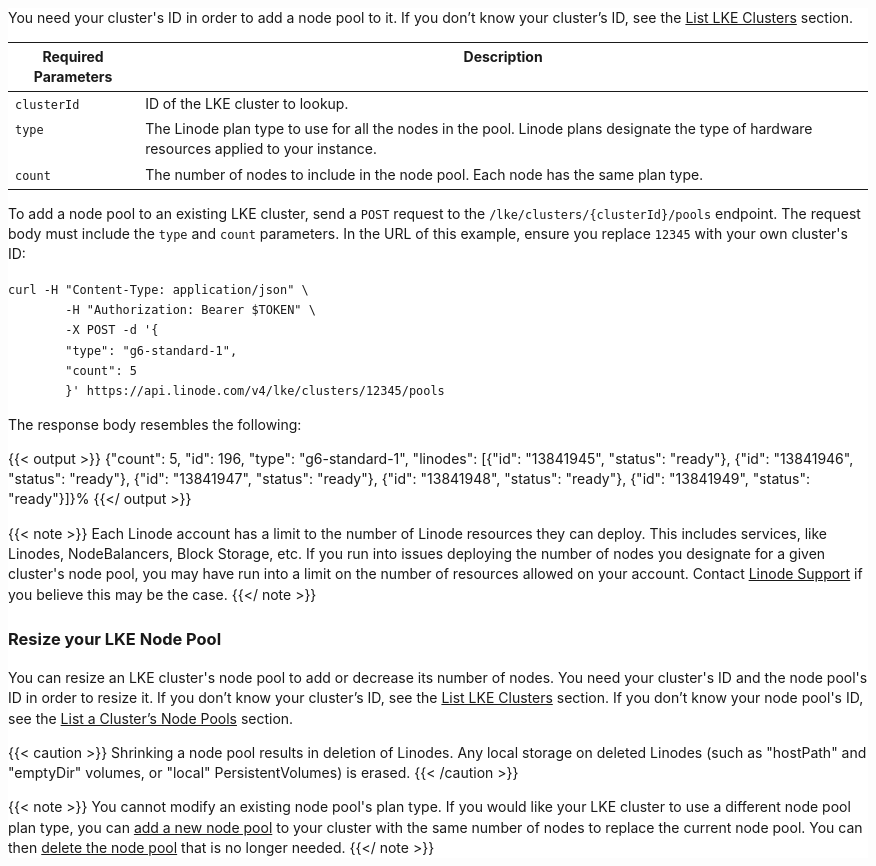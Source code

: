 You need your cluster's ID in order to add a node pool to it. If you don’t know your cluster’s ID, see the [List LKE Clusters](#list-lke-clusters) section.

| **Required Parameters** | **Description** |
|-------|-------|
| `clusterId` | ID of the LKE cluster to lookup. |
| `type` | The Linode plan type to use for all the nodes in the pool. Linode plans designate the type of hardware resources applied to your instance.  |
| `count` | The number of nodes to include in the node pool. Each node has the same plan type. |

To add a node pool to an existing LKE cluster, send a `POST` request to the `/lke/clusters/{clusterId}/pools` endpoint. The request body must include the `type` and `count` parameters. In the URL of this example, ensure you replace `12345` with your own cluster's ID:

    curl -H "Content-Type: application/json" \
            -H "Authorization: Bearer $TOKEN" \
            -X POST -d '{
            "type": "g6-standard-1",
            "count": 5
            }' https://api.linode.com/v4/lke/clusters/12345/pools

The response body resembles the following:

{{< output >}}
{"count": 5, "id": 196, "type": "g6-standard-1", "linodes": [{"id": "13841945", "status": "ready"}, {"id": "13841946", "status": "ready"}, {"id": "13841947", "status": "ready"}, {"id": "13841948", "status": "ready"}, {"id": "13841949", "status": "ready"}]}%
{{</ output >}}

{{< note >}}
Each Linode account has a limit to the number of Linode resources they can deploy. This includes services, like Linodes, NodeBalancers, Block Storage, etc. If you run into issues deploying the number of nodes you designate for a given cluster's node pool, you may have run into a limit on the number of resources allowed on your account. Contact [Linode Support](/docs/guides/support/) if you believe this may be the case.
{{</ note >}}

### Resize your LKE Node Pool

You can resize an LKE cluster's node pool to add or decrease its number of nodes. You need your cluster's ID and the node pool's ID in order to resize it. If you don’t know your cluster’s ID, see the [List LKE Clusters](#list-lke-clusters) section. If you don’t know your node pool's ID, see the [List a Cluster’s Node Pools](#list-a-cluster-s-node-pools) section.

{{< caution >}}
Shrinking a node pool results in deletion of Linodes. Any local storage on deleted Linodes (such as "hostPath" and "emptyDir" volumes, or "local" PersistentVolumes) is erased.
{{< /caution >}}

{{< note >}}
You cannot modify an existing node pool's plan type. If you would like your LKE cluster to use a different node pool plan type, you can [add a new node pool](#add-a-node-pool-to-your-lke-cluster) to your cluster with the same number of nodes to replace the current node pool. You can then [delete the node pool](#delete-a-node-pool-from-an-lke-cluster) that is no longer needed.
{{</ note >}}
